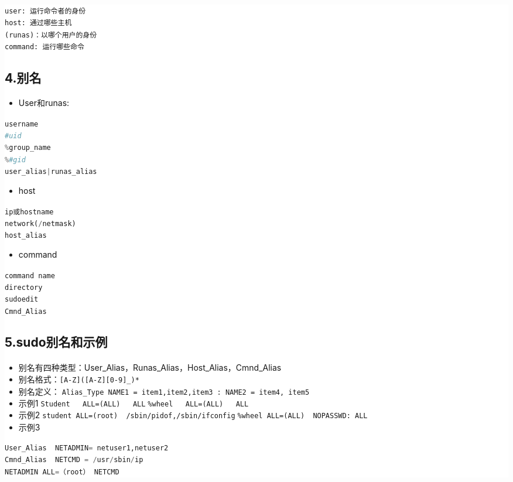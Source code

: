 ```py
user: 运行命令者的身份 
host: 通过哪些主机 
(runas)：以哪个用户的身份 
command: 运行哪些命令 
```

## 4.别名 

- User和runas:  

```py
username 
#uid 
%group_name 
%#gid 
user_alias|runas_alias 
```

- host

```py
ip或hostname 
network(/netmask) 
host_alias 
```

- command

```py
command name 
directory 
sudoedit 
Cmnd_Alias 
```

## 5.sudo别名和示例 

- 别名有四种类型：User_Alias，Runas_Alias，Host_Alias，Cmnd_Alias 
- 别名格式：`[A-Z]([A-Z][0-9]_)*`
- 别名定义： 
`Alias_Type NAME1 = item1,item2,item3 : NAME2 = item4, item5` 
- 示例1
`Student   ALL=(ALL)   ALL`
`%wheel   ALL=(ALL)   ALL` 
- 示例2
`student ALL=(root)  /sbin/pidof,/sbin/ifconfig` 
`%wheel ALL=(ALL)  NOPASSWD: ALL`
- 示例3

```py
User_Alias  NETADMIN= netuser1,netuser2 
Cmnd_Alias  NETCMD = /usr/sbin/ip 
NETADMIN ALL=（root） NETCMD 
```
